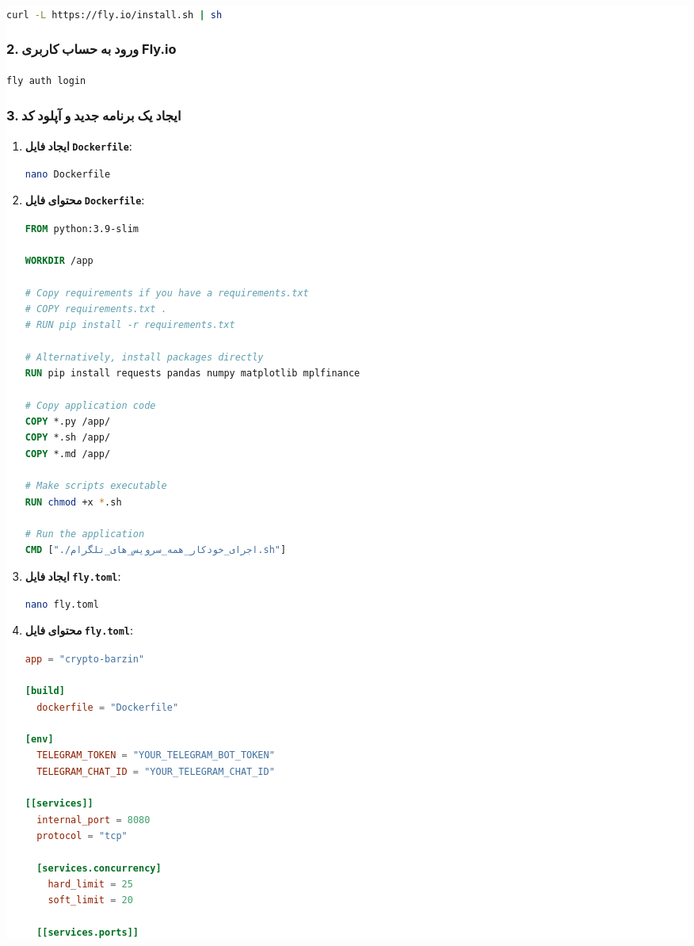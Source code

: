 ```bash
curl -L https://fly.io/install.sh | sh
```

### 2. ورود به حساب کاربری Fly.io

```bash
fly auth login
```

### 3. ایجاد یک برنامه جدید و آپلود کد

1. **ایجاد فایل `Dockerfile`**:
   ```bash
   nano Dockerfile
   ```

2. **محتوای فایل `Dockerfile`**:
   ```dockerfile
   FROM python:3.9-slim

   WORKDIR /app

   # Copy requirements if you have a requirements.txt
   # COPY requirements.txt .
   # RUN pip install -r requirements.txt

   # Alternatively, install packages directly
   RUN pip install requests pandas numpy matplotlib mplfinance

   # Copy application code
   COPY *.py /app/
   COPY *.sh /app/
   COPY *.md /app/

   # Make scripts executable
   RUN chmod +x *.sh

   # Run the application
   CMD ["./اجرای_خودکار_همه_سرویس_های_تلگرام.sh"]
   ```

3. **ایجاد فایل `fly.toml`**:
   ```bash
   nano fly.toml
   ```

4. **محتوای فایل `fly.toml`**:
   ```toml
   app = "crypto-barzin"

   [build]
     dockerfile = "Dockerfile"

   [env]
     TELEGRAM_TOKEN = "YOUR_TELEGRAM_BOT_TOKEN"
     TELEGRAM_CHAT_ID = "YOUR_TELEGRAM_CHAT_ID"

   [[services]]
     internal_port = 8080
     protocol = "tcp"

     [services.concurrency]
       hard_limit = 25
       soft_limit = 20

     [[services.ports]]
   ```